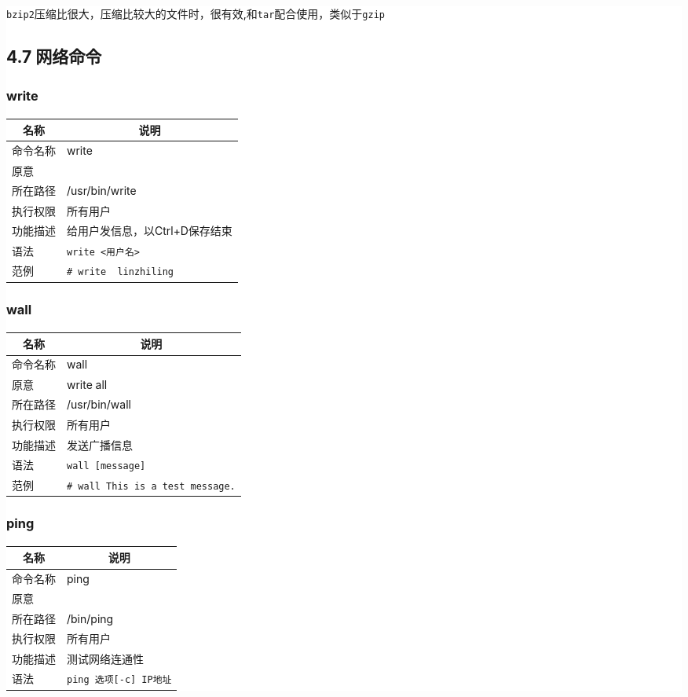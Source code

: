 `bzip2`压缩比很大，压缩比较大的文件时，很有效,和`tar`配合使用，类似于`gzip`

## 4.7 网络命令

### write

| 名称   | 说明                    |
| ---- | --------------------- |
| 命令名称 | write                 |
| 原意   |                       |
| 所在路径 | /usr/bin/write        |
| 执行权限 | 所有用户                  |
| 功能描述 | 给用户发信息，以Ctrl+D保存结束    |
| 语法   | `write <用户名> `        |
| 范例   | `# write  linzhiling` |

### wall

| 名称   | 说明                               |
| ---- | -------------------------------- |
| 命令名称 | wall                             |
| 原意   | write all                        |
| 所在路径 | /usr/bin/wall                    |
| 执行权限 | 所有用户                             |
| 功能描述 | 发送广播信息                           |
| 语法   | `wall [message]`                 |
| 范例   | `# wall This is a test message.` |

### ping

| 名称   | 说明                 |
| ---- | ------------------ |
| 命令名称 | ping               |
| 原意   |                    |
| 所在路径 | /bin/ping          |
| 执行权限 | 所有用户               |
| 功能描述 | 测试网络连通性            |
| 语法   | `ping 选项[-c] IP地址` |
